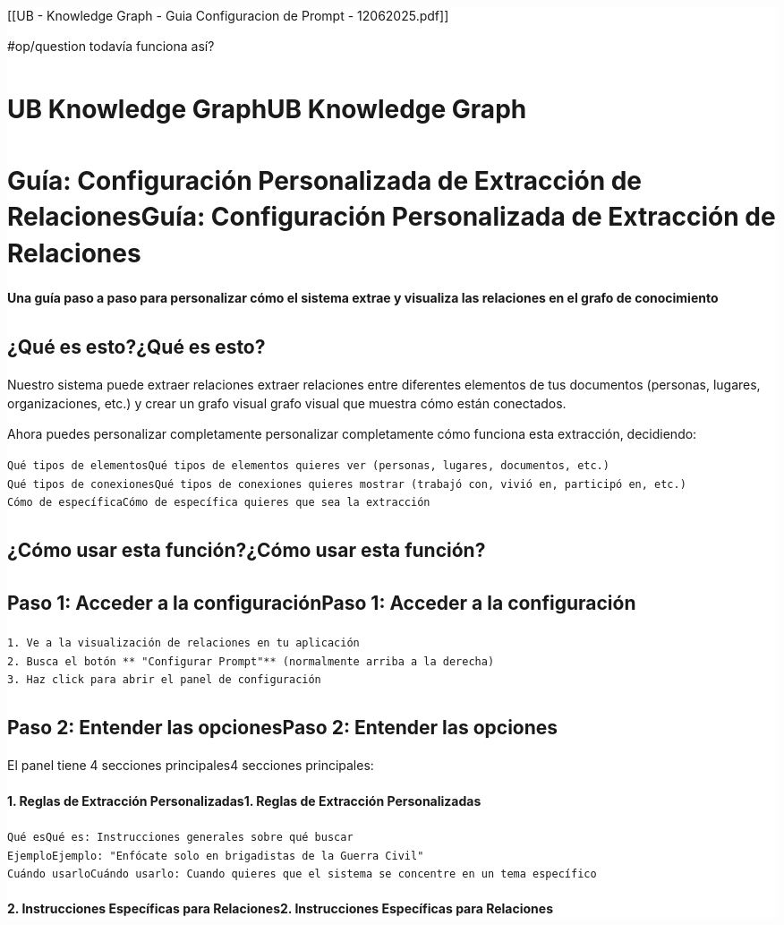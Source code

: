 [[UB - Knowledge Graph - Guia Configuracion de Prompt - 12062025.pdf]]

#op/question todavía funciona así?
# UB Knowledge GraphUB Knowledge Graph

# Guía: Configuración Personalizada de Extracción de RelacionesGuía: Configuración Personalizada de Extracción de Relaciones

#### Una guía paso a paso para personalizar cómo el sistema extrae y visualiza las relaciones en el grafo de conocimiento

## ¿Qué es esto?¿Qué es esto?

Nuestro sistema puede extraer relaciones extraer relaciones entre diferentes elementos de tus documentos (personas, lugares, organizaciones, etc.) y crear un grafo visual grafo visual que
muestra cómo están conectados.

Ahora puedes personalizar completamente personalizar completamente cómo funciona esta extracción, decidiendo:

```
Qué tipos de elementosQué tipos de elementos quieres ver (personas, lugares, documentos, etc.)
Qué tipos de conexionesQué tipos de conexiones quieres mostrar (trabajó con, vivió en, participó en, etc.)
Cómo de específicaCómo de específica quieres que sea la extracción
```
## ¿Cómo usar esta función?¿Cómo usar esta función?

## Paso 1: Acceder a la configuraciónPaso 1: Acceder a la configuración

```
1. Ve a la visualización de relaciones en tu aplicación
2. Busca el botón ** "Configurar Prompt"** (normalmente arriba a la derecha)
3. Haz click para abrir el panel de configuración
```
## Paso 2: Entender las opcionesPaso 2: Entender las opciones

El panel tiene 4 secciones principales4 secciones principales:

#### 1. Reglas de Extracción Personalizadas1. Reglas de Extracción Personalizadas

```
Qué esQué es: Instrucciones generales sobre qué buscar
EjemploEjemplo: "Enfócate solo en brigadistas de la Guerra Civil"
Cuándo usarloCuándo usarlo: Cuando quieres que el sistema se concentre en un tema específico
```
#### 2. Instrucciones Específicas para Relaciones2. Instrucciones Específicas para Relaciones
